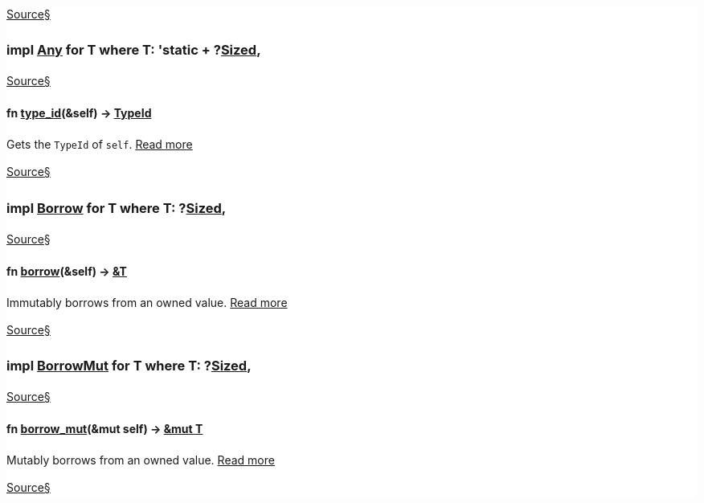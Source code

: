 [Source](https://doc.rust-lang.org/nightly/src/core/any.rs.html#138)[§](#impl-Any-for-T)

### impl<T> [Any](https://doc.rust-lang.org/nightly/core/any/trait.Any.html "trait core::any::Any") for T where T: 'static + ?[Sized](https://doc.rust-lang.org/nightly/core/marker/trait.Sized.html "trait core::marker::Sized"),

[Source](https://doc.rust-lang.org/nightly/src/core/any.rs.html#139)[§](#method.type_id)

#### fn [type\_id](https://doc.rust-lang.org/nightly/core/any/trait.Any.html#tymethod.type_id)(&self) -> [TypeId](https://doc.rust-lang.org/nightly/core/any/struct.TypeId.html "struct core::any::TypeId")

Gets the `TypeId` of `self`. [Read more](https://doc.rust-lang.org/nightly/core/any/trait.Any.html#tymethod.type_id)

[Source](https://doc.rust-lang.org/nightly/src/core/borrow.rs.html#209)[§](#impl-Borrow%3CT%3E-for-T)

### impl<T> [Borrow](https://doc.rust-lang.org/nightly/core/borrow/trait.Borrow.html "trait core::borrow::Borrow")<T> for T where T: ?[Sized](https://doc.rust-lang.org/nightly/core/marker/trait.Sized.html "trait core::marker::Sized"),

[Source](https://doc.rust-lang.org/nightly/src/core/borrow.rs.html#211)[§](#method.borrow)

#### fn [borrow](https://doc.rust-lang.org/nightly/core/borrow/trait.Borrow.html#tymethod.borrow)(&self) -> [&T](https://doc.rust-lang.org/nightly/std/primitive.reference.html)

Immutably borrows from an owned value. [Read more](https://doc.rust-lang.org/nightly/core/borrow/trait.Borrow.html#tymethod.borrow)

[Source](https://doc.rust-lang.org/nightly/src/core/borrow.rs.html#217)[§](#impl-BorrowMut%3CT%3E-for-T)

### impl<T> [BorrowMut](https://doc.rust-lang.org/nightly/core/borrow/trait.BorrowMut.html "trait core::borrow::BorrowMut")<T> for T where T: ?[Sized](https://doc.rust-lang.org/nightly/core/marker/trait.Sized.html "trait core::marker::Sized"),

[Source](https://doc.rust-lang.org/nightly/src/core/borrow.rs.html#218)[§](#method.borrow_mut)

#### fn [borrow\_mut](https://doc.rust-lang.org/nightly/core/borrow/trait.BorrowMut.html#tymethod.borrow_mut)(&mut self) -> [&mut T](https://doc.rust-lang.org/nightly/std/primitive.reference.html)

Mutably borrows from an owned value. [Read more](https://doc.rust-lang.org/nightly/core/borrow/trait.BorrowMut.html#tymethod.borrow_mut)

[Source](https://doc.rust-lang.org/nightly/src/core/clone.rs.html#441)[§](#impl-CloneToUninit-for-T)
